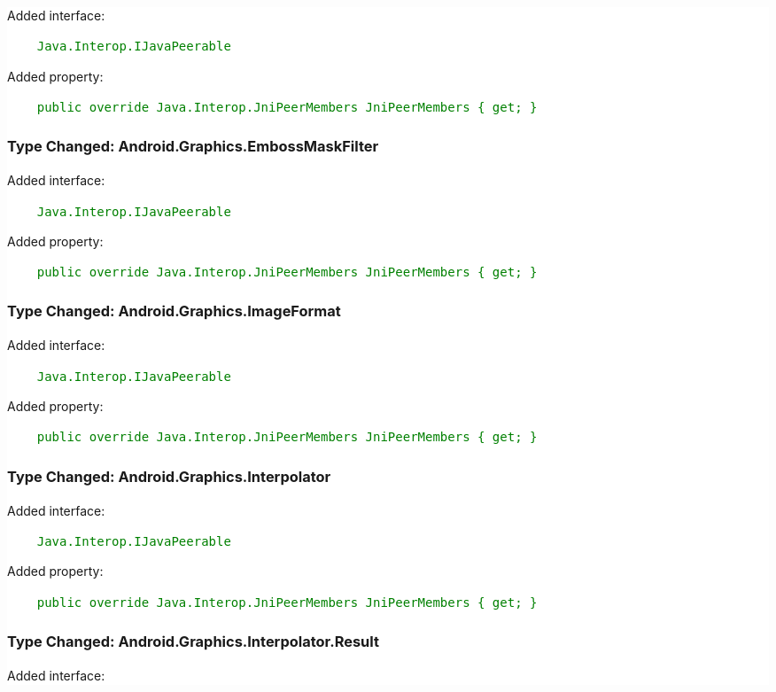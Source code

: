 Added interface:

<pre style='color: green'>
	Java.Interop.IJavaPeerable
</pre>

Added property:

<pre style='color: green'>
	public override Java.Interop.JniPeerMembers JniPeerMembers { get; }
</pre>

### Type Changed: Android.Graphics.EmbossMaskFilter

Added interface:

<pre style='color: green'>
	Java.Interop.IJavaPeerable
</pre>

Added property:

<pre style='color: green'>
	public override Java.Interop.JniPeerMembers JniPeerMembers { get; }
</pre>

### Type Changed: Android.Graphics.ImageFormat

Added interface:

<pre style='color: green'>
	Java.Interop.IJavaPeerable
</pre>

Added property:

<pre style='color: green'>
	public override Java.Interop.JniPeerMembers JniPeerMembers { get; }
</pre>

### Type Changed: Android.Graphics.Interpolator

Added interface:

<pre style='color: green'>
	Java.Interop.IJavaPeerable
</pre>

Added property:

<pre style='color: green'>
	public override Java.Interop.JniPeerMembers JniPeerMembers { get; }
</pre>

### Type Changed: Android.Graphics.Interpolator.Result

Added interface:
